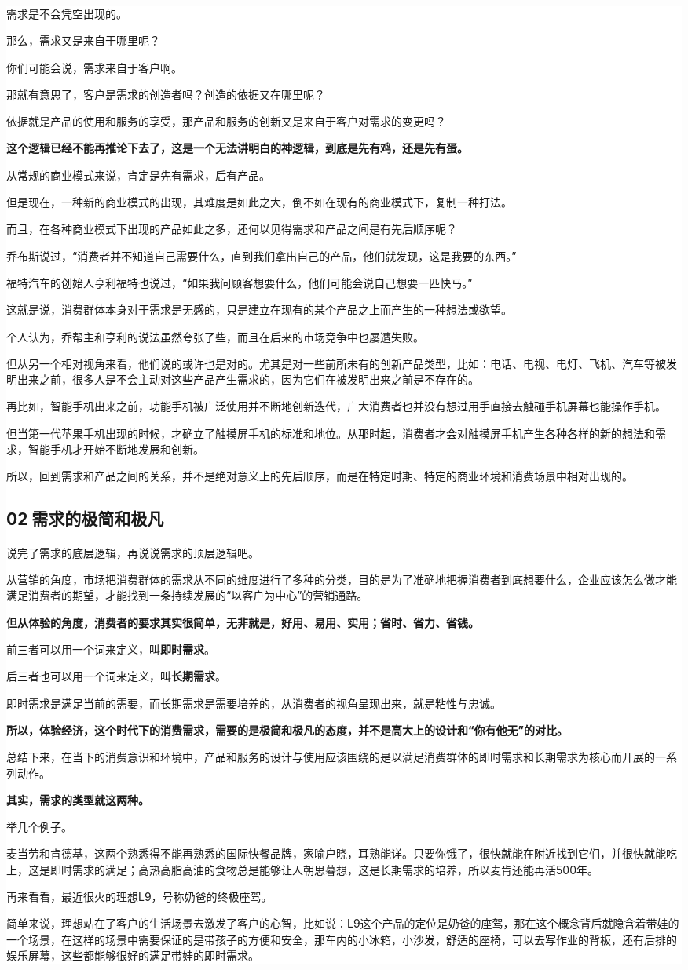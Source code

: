 需求是不会凭空出现的。

那么，需求又是来自于哪里呢？

你们可能会说，需求来自于客户啊。

那就有意思了，客户是需求的创造者吗？创造的依据又在哪里呢？

依据就是产品的使用和服务的享受，那产品和服务的创新又是来自于客户对需求的变更吗？

**这个逻辑已经不能再推论下去了，这是一个无法讲明白的神逻辑，到底是先有鸡，还是先有蛋。**

从常规的商业模式来说，肯定是先有需求，后有产品。

但是现在，一种新的商业模式的出现，其难度是如此之大，倒不如在现有的商业模式下，复制一种打法。

而且，在各种商业模式下出现的产品如此之多，还何以见得需求和产品之间是有先后顺序呢？

乔布斯说过，“消费者并不知道自己需要什么，直到我们拿出自己的产品，他们就发现，这是我要的东西。”

福特汽车的创始人亨利福特也说过，“如果我问顾客想要什么，他们可能会说自己想要一匹快马。”

这就是说，消费群体本身对于需求是无感的，只是建立在现有的某个产品之上而产生的一种想法或欲望。

个人认为，乔帮主和亨利的说法虽然夸张了些，而且在后来的市场竞争中也屡遭失败。

但从另一个相对视角来看，他们说的或许也是对的。尤其是对一些前所未有的创新产品类型，比如：电话、电视、电灯、飞机、汽车等被发明出来之前，很多人是不会主动对这些产品产生需求的，因为它们在被发明出来之前是不存在的。

再比如，智能手机出来之前，功能手机被广泛使用并不断地创新迭代，广大消费者也并没有想过用手直接去触碰手机屏幕也能操作手机。

但当第一代苹果手机出现的时候，才确立了触摸屏手机的标准和地位。从那时起，消费者才会对触摸屏手机产生各种各样的新的想法和需求，智能手机才开始不断地发展和创新。

所以，回到需求和产品之间的关系，并不是绝对意义上的先后顺序，而是在特定时期、特定的商业环境和消费场景中相对出现的。

## 02 需求的极简和极凡

说完了需求的底层逻辑，再说说需求的顶层逻辑吧。

从营销的角度，市场把消费群体的需求从不同的维度进行了多种的分类，目的是为了准确地把握消费者到底想要什么，企业应该怎么做才能满足消费者的期望，才能找到一条持续发展的“以客户为中心”的营销通路。

**但从体验的角度，消费者的要求其实很简单，无非就是，好用、易用、实用；省时、省力、省钱。**

前三者可以用一个词来定义，叫**即时需求**。

后三者也可以用一个词来定义，叫**长期需求**。

即时需求是满足当前的需要，而长期需求是需要培养的，从消费者的视角呈现出来，就是粘性与忠诚。

**所以，体验经济，这个时代下的消费需求，需要的是极简和极凡的态度，并不是高大上的设计和“你有他无”的对比。**

总结下来，在当下的消费意识和环境中，产品和服务的设计与使用应该围绕的是以满足消费群体的即时需求和长期需求为核心而开展的一系列动作。

**其实，需求的类型就这两种。**

举几个例子。

麦当劳和肯德基，这两个熟悉得不能再熟悉的国际快餐品牌，家喻户晓，耳熟能详。只要你饿了，很快就能在附近找到它们，并很快就能吃上，这是即时需求的满足；高热高脂高油的食物总是能够让人朝思暮想，这是长期需求的培养，所以麦肯还能再活500年。

再来看看，最近很火的理想L9，号称奶爸的终极座驾。

简单来说，理想站在了客户的生活场景去激发了客户的心智，比如说：L9这个产品的定位是奶爸的座驾，那在这个概念背后就隐含着带娃的一个场景，在这样的场景中需要保证的是带孩子的方便和安全，那车内的小冰箱，小沙发，舒适的座椅，可以去写作业的背板，还有后排的娱乐屏幕，这些都能够很好的满足带娃的即时需求。
